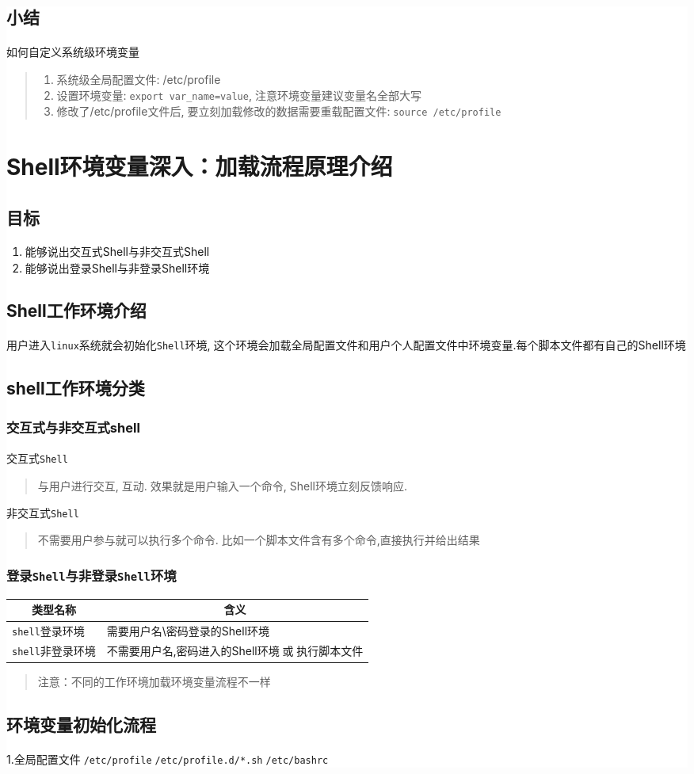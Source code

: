 ## 小结

如何自定义系统级环境变量

> 1. 系统级全局配置文件: /etc/profile
> 2. 设置环境变量: `export var_name=value`,  注意环境变量建议变量名全部大写
> 3. 修改了/etc/profile文件后, 要立刻加载修改的数据需要重载配置文件: `source /etc/profile`





# Shell环境变量深入：加载流程原理介绍

## 目标

1. 能够说出交互式Shell与非交互式Shell
2. 能够说出登录Shell与非登录Shell环境



## Shell工作环境介绍

用户进入`linux`系统就会初始化`Shell`环境, 这个环境会加载全局配置文件和用户个人配置文件中环境变量.每个脚本文件都有自己的Shell环境



## shell工作环境分类

### 交互式与非交互式shell

交互式`Shell`

> 与用户进行交互, 互动. 效果就是用户输入一个命令, Shell环境立刻反馈响应.

非交互式`Shell`

> 不需要用户参与就可以执行多个命令. 比如一个脚本文件含有多个命令,直接执行并给出结果



### 登录`Shell`与非登录`Shell`环境

| 类型名称          | 含义                                             |
| ----------------- | ------------------------------------------------ |
| `shell`登录环境   | 需要用户名\密码登录的Shell环境                   |
| `shell`非登录环境 | 不需要用户名,密码进入的Shell环境 或 执行脚本文件 |

> 注意：不同的工作环境加载环境变量流程不一样



## 环境变量初始化流程

1.全局配置文件
`/etc/profile`
`/etc/profile.d/*.sh`
`/etc/bashrc`
